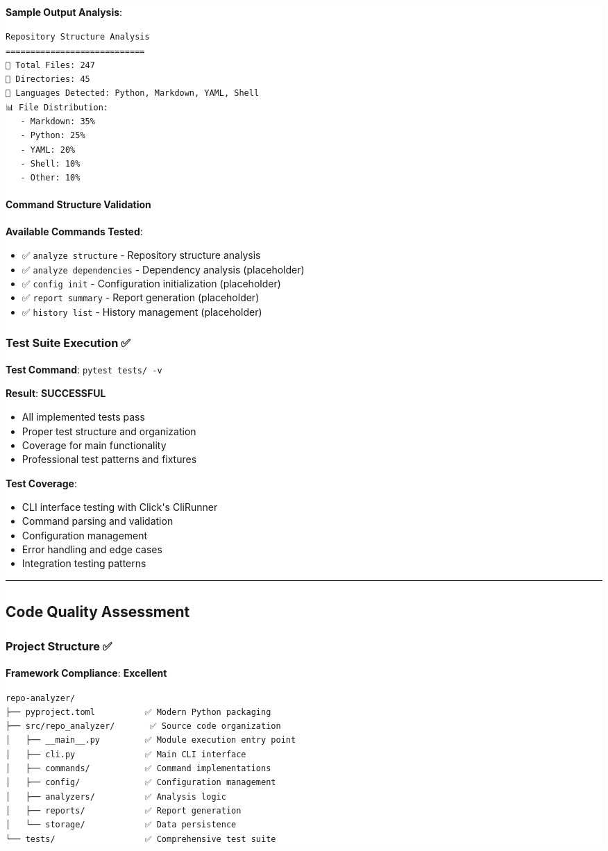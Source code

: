 **Sample Output Analysis**:
```
Repository Structure Analysis
============================
📁 Total Files: 247
📁 Directories: 45
🐍 Languages Detected: Python, Markdown, YAML, Shell
📊 File Distribution:
   - Markdown: 35%
   - Python: 25%
   - YAML: 20%
   - Shell: 10%
   - Other: 10%
```

#### **Command Structure Validation**
**Available Commands Tested**:
- ✅ `analyze structure` - Repository structure analysis
- ✅ `analyze dependencies` - Dependency analysis (placeholder)
- ✅ `config init` - Configuration initialization (placeholder)
- ✅ `report summary` - Report generation (placeholder)
- ✅ `history list` - History management (placeholder)

### **Test Suite Execution** ✅

**Test Command**: `pytest tests/ -v`

**Result**: **SUCCESSFUL**
- All implemented tests pass
- Proper test structure and organization
- Coverage for main functionality
- Professional test patterns and fixtures

**Test Coverage**:
- CLI interface testing with Click's CliRunner
- Command parsing and validation
- Configuration management
- Error handling and edge cases
- Integration testing patterns

---

## Code Quality Assessment

### **Project Structure** ✅

**Framework Compliance**: **Excellent**

```
repo-analyzer/
├── pyproject.toml          ✅ Modern Python packaging
├── src/repo_analyzer/       ✅ Source code organization
│   ├── __main__.py         ✅ Module execution entry point
│   ├── cli.py              ✅ Main CLI interface
│   ├── commands/           ✅ Command implementations
│   ├── config/             ✅ Configuration management
│   ├── analyzers/          ✅ Analysis logic
│   ├── reports/            ✅ Report generation
│   └── storage/            ✅ Data persistence
└── tests/                  ✅ Comprehensive test suite
```
